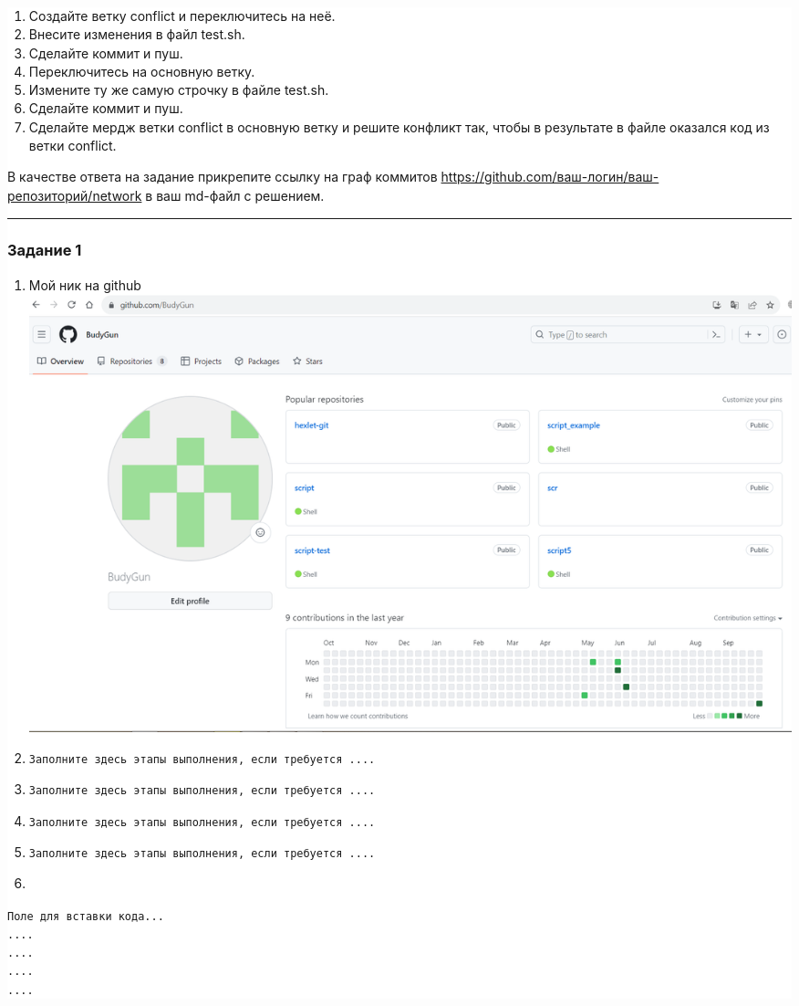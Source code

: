 1. Создайте ветку conflict и переключитесь на неё.
2. Внесите изменения в файл test.sh. 
3. Сделайте коммит и пуш.
4. Переключитесь на основную ветку.
5. Измените ту же самую строчку в файле test.sh.
6. Сделайте коммит и пуш.
7. Сделайте мердж ветки conflict в основную ветку и решите конфликт так, чтобы в результате в файле оказался код из ветки conflict.

В качестве ответа на задание прикрепите ссылку на граф коммитов https://github.com/ваш-логин/ваш-репозиторий/network в ваш md-файл с решением.

---

### Задание 1

1. Мой ник на github
![alt Мой ник на github](https://github.com/BudyGun/8-01-homework/blob/main/img/akk.png)
   
3. `Заполните здесь этапы выполнения, если требуется ....`
4. `Заполните здесь этапы выполнения, если требуется ....`
5. `Заполните здесь этапы выполнения, если требуется ....`
6. `Заполните здесь этапы выполнения, если требуется ....`
7. 

```
Поле для вставки кода...
....
....
....
....
```
